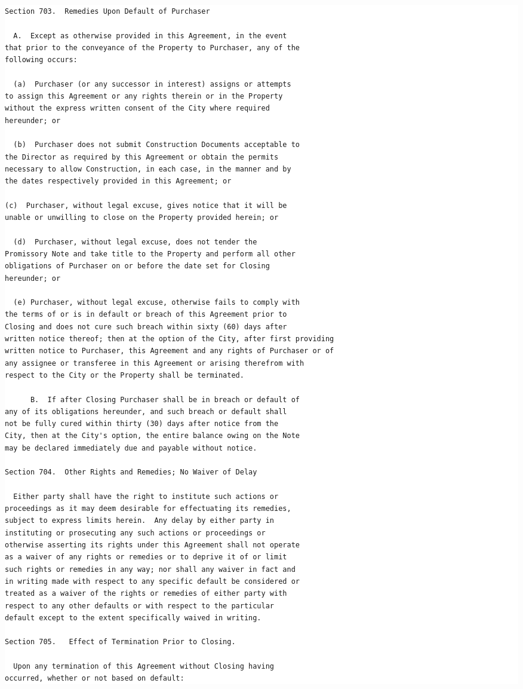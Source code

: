     Section 703.  Remedies Upon Default of Purchaser  
  
      A.  Except as otherwise provided in this Agreement, in the event  
    that prior to the conveyance of the Property to Purchaser, any of the  
    following occurs:  
  
      (a)  Purchaser (or any successor in interest) assigns or attempts  
    to assign this Agreement or any rights therein or in the Property  
    without the express written consent of the City where required  
    hereunder; or  
  
      (b)  Purchaser does not submit Construction Documents acceptable to  
    the Director as required by this Agreement or obtain the permits  
    necessary to allow Construction, in each case, in the manner and by  
    the dates respectively provided in this Agreement; or  
  
    (c)  Purchaser, without legal excuse, gives notice that it will be  
    unable or unwilling to close on the Property provided herein; or  
  
      (d)  Purchaser, without legal excuse, does not tender the  
    Promissory Note and take title to the Property and perform all other  
    obligations of Purchaser on or before the date set for Closing  
    hereunder; or  
  
      (e) Purchaser, without legal excuse, otherwise fails to comply with  
    the terms of or is in default or breach of this Agreement prior to  
    Closing and does not cure such breach within sixty (60) days after  
    written notice thereof; then at the option of the City, after first providing  
    written notice to Purchaser, this Agreement and any rights of Purchaser or of  
    any assignee or transferee in this Agreement or arising therefrom with  
    respect to the City or the Property shall be terminated.  
  
          B.  If after Closing Purchaser shall be in breach or default of  
    any of its obligations hereunder, and such breach or default shall  
    not be fully cured within thirty (30) days after notice from the  
    City, then at the City's option, the entire balance owing on the Note  
    may be declared immediately due and payable without notice.  
  
    Section 704.  Other Rights and Remedies; No Waiver of Delay  
  
      Either party shall have the right to institute such actions or  
    proceedings as it may deem desirable for effectuating its remedies,  
    subject to express limits herein.  Any delay by either party in  
    instituting or prosecuting any such actions or proceedings or  
    otherwise asserting its rights under this Agreement shall not operate  
    as a waiver of any rights or remedies or to deprive it of or limit  
    such rights or remedies in any way; nor shall any waiver in fact and  
    in writing made with respect to any specific default be considered or  
    treated as a waiver of the rights or remedies of either party with  
    respect to any other defaults or with respect to the particular  
    default except to the extent specifically waived in writing.  
  
    Section 705.   Effect of Termination Prior to Closing.  
  
      Upon any termination of this Agreement without Closing having  
    occurred, whether or not based on default:  
  